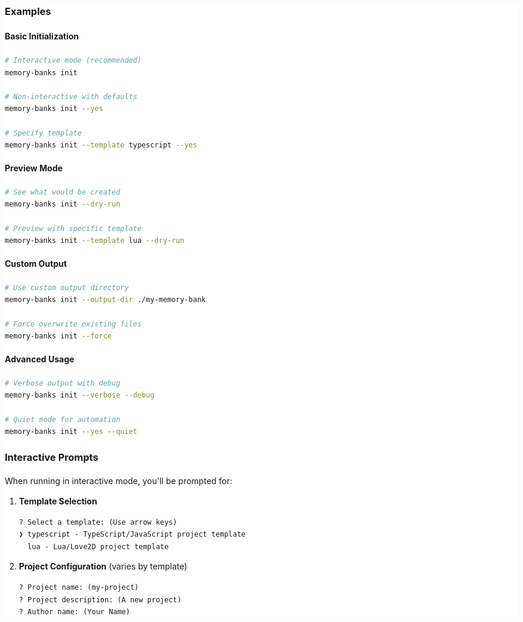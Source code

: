 ### Examples

#### Basic Initialization
```bash
# Interactive mode (recommended)
memory-banks init

# Non-interactive with defaults
memory-banks init --yes

# Specify template
memory-banks init --template typescript --yes
```

#### Preview Mode
```bash
# See what would be created
memory-banks init --dry-run

# Preview with specific template
memory-banks init --template lua --dry-run
```

#### Custom Output
```bash
# Use custom output directory
memory-banks init --output-dir ./my-memory-bank

# Force overwrite existing files
memory-banks init --force
```

#### Advanced Usage
```bash
# Verbose output with debug
memory-banks init --verbose --debug

# Quiet mode for automation
memory-banks init --yes --quiet
```

### Interactive Prompts

When running in interactive mode, you'll be prompted for:

1. **Template Selection**
   ```
   ? Select a template: (Use arrow keys)
   ❯ typescript - TypeScript/JavaScript project template
     lua - Lua/Love2D project template
   ```

2. **Project Configuration** (varies by template)
   ```
   ? Project name: (my-project)
   ? Project description: (A new project)
   ? Author name: (Your Name)
   ```

